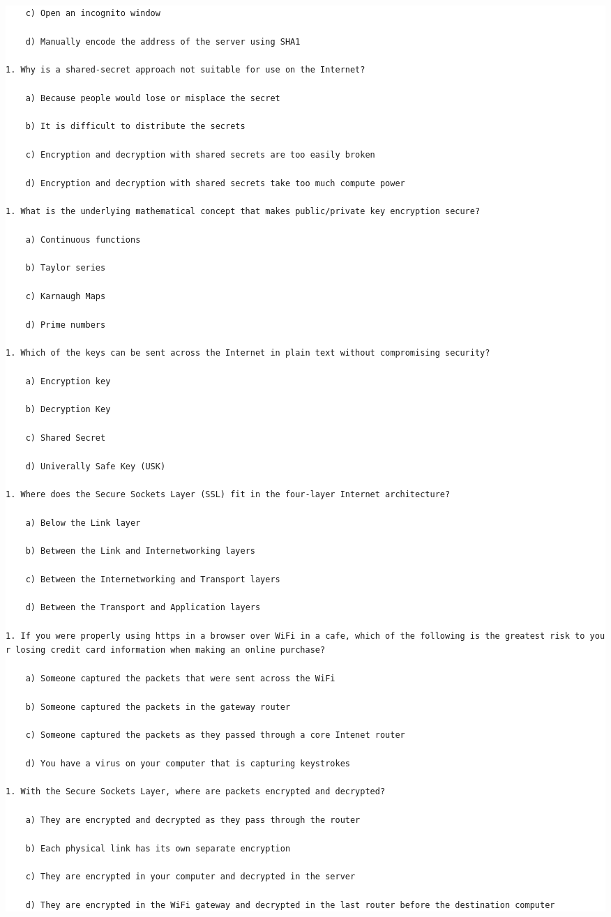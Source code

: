         c) Open an incognito window
        
        d) Manually encode the address of the server using SHA1
    
    1. Why is a shared-secret approach not suitable for use on the Internet?
    
        a) Because people would lose or misplace the secret
        
        b) It is difficult to distribute the secrets
        
        c) Encryption and decryption with shared secrets are too easily broken
        
        d) Encryption and decryption with shared secrets take too much compute power
    
    1. What is the underlying mathematical concept that makes public/private key encryption secure?
    
        a) Continuous functions
        
        b) Taylor series
        
        c) Karnaugh Maps
        
        d) Prime numbers
    
    1. Which of the keys can be sent across the Internet in plain text without compromising security?
    
        a) Encryption key
        
        b) Decryption Key
        
        c) Shared Secret
        
        d) Univerally Safe Key (USK)
    
    1. Where does the Secure Sockets Layer (SSL) fit in the four-layer Internet architecture?
    
        a) Below the Link layer
        
        b) Between the Link and Internetworking layers
        
        c) Between the Internetworking and Transport layers
        
        d) Between the Transport and Application layers
    
    1. If you were properly using https in a browser over WiFi in a cafe, which of the following is the greatest risk to your losing credit card information when making an online purchase?
    
        a) Someone captured the packets that were sent across the WiFi
        
        b) Someone captured the packets in the gateway router
        
        c) Someone captured the packets as they passed through a core Intenet router
        
        d) You have a virus on your computer that is capturing keystrokes
    
    1. With the Secure Sockets Layer, where are packets encrypted and decrypted?
    
        a) They are encrypted and decrypted as they pass through the router
        
        b) Each physical link has its own separate encryption
        
        c) They are encrypted in your computer and decrypted in the server
        
        d) They are encrypted in the WiFi gateway and decrypted in the last router before the destination computer
    